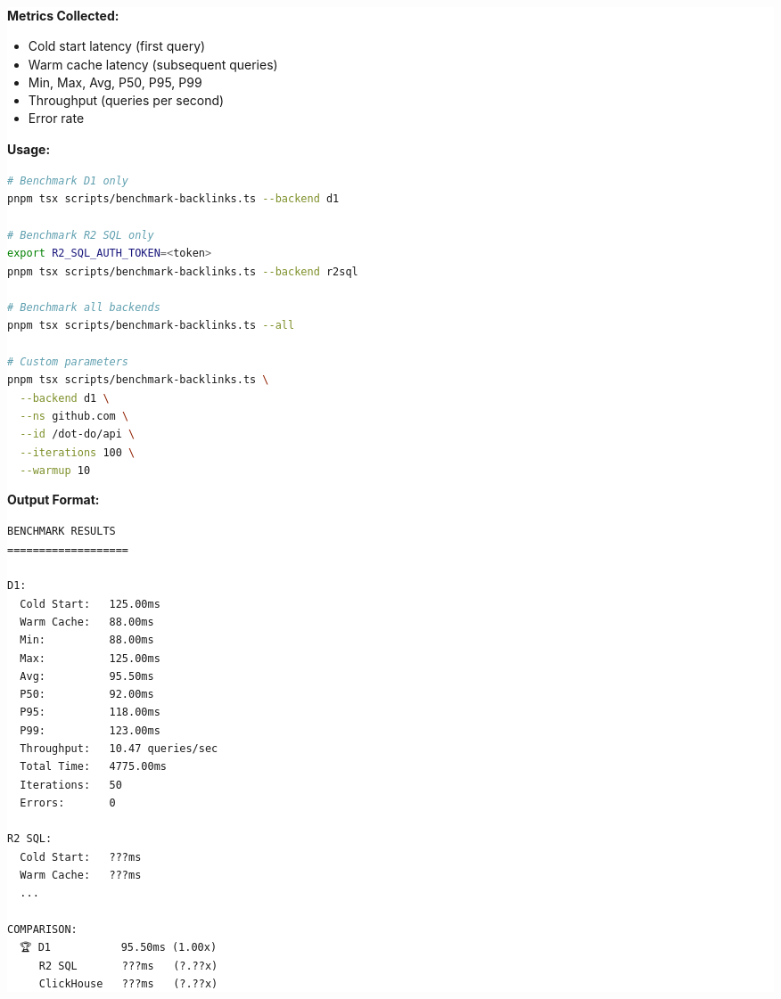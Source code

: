 **Metrics Collected:**
- Cold start latency (first query)
- Warm cache latency (subsequent queries)
- Min, Max, Avg, P50, P95, P99
- Throughput (queries per second)
- Error rate

**Usage:**
```bash
# Benchmark D1 only
pnpm tsx scripts/benchmark-backlinks.ts --backend d1

# Benchmark R2 SQL only
export R2_SQL_AUTH_TOKEN=<token>
pnpm tsx scripts/benchmark-backlinks.ts --backend r2sql

# Benchmark all backends
pnpm tsx scripts/benchmark-backlinks.ts --all

# Custom parameters
pnpm tsx scripts/benchmark-backlinks.ts \
  --backend d1 \
  --ns github.com \
  --id /dot-do/api \
  --iterations 100 \
  --warmup 10
```

**Output Format:**
```
BENCHMARK RESULTS
===================

D1:
  Cold Start:   125.00ms
  Warm Cache:   88.00ms
  Min:          88.00ms
  Max:          125.00ms
  Avg:          95.50ms
  P50:          92.00ms
  P95:          118.00ms
  P99:          123.00ms
  Throughput:   10.47 queries/sec
  Total Time:   4775.00ms
  Iterations:   50
  Errors:       0

R2 SQL:
  Cold Start:   ???ms
  Warm Cache:   ???ms
  ...

COMPARISON:
  🏆 D1           95.50ms (1.00x)
     R2 SQL       ???ms   (?.??x)
     ClickHouse   ???ms   (?.??x)
```
